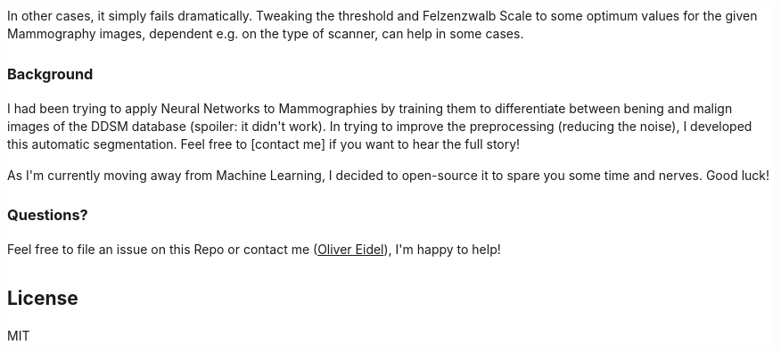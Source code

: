In other cases, it simply fails dramatically. Tweaking the threshold and Felzenzwalb Scale to
some optimum values for the given Mammography images, dependent e.g. on the type of scanner,
can help in some cases.

### Background

I had been trying to apply Neural Networks to Mammographies by training them to differentiate
between bening and malign images of the DDSM database (spoiler: it didn't work). In trying to
improve the preprocessing (reducing the noise), I developed this automatic segmentation.
Feel free to [contact me] if you want to hear the full story!

As I'm currently moving away from Machine Learning, I decided to open-source it to spare you
some time and nerves. Good luck!

### Questions?

Feel free to file an issue on this Repo or contact me ([Oliver Eidel]), I'm happy to help!

## License

MIT


[ddsm_examples.ipynb]: https://github.com/olieidel/breast_segment/blob/master/examples/ddsm_examples.ipynb


[Oliver Eidel]: http://www.eidel.io
[@olieidel]: http://www.eidel.io


[ljpeg3]: https://github.com/olieidel/ljpeg3
[ddsmtools]: https://github.com/olieidel/ddsmtools


[matplotlib]: http://matplotlib.org/users/installing.html


[Digital Database for Screening Mammography]: http://marathon.csee.usf.edu/Mammography/Database.html
[DDSM]: http://marathon.csee.usf.edu/Mammography/Database.html
[respctive skimage docs]: http://scikit-image.org/docs/dev/api/skimage.segmentation.html#skimage.segmentation.felzenszwalb
[Felzenzwalb Algorithm in skimage]: http://scikit-image.org/docs/dev/api/skimage.segmentation.html#skimage.segmentation.felzenszwalb
